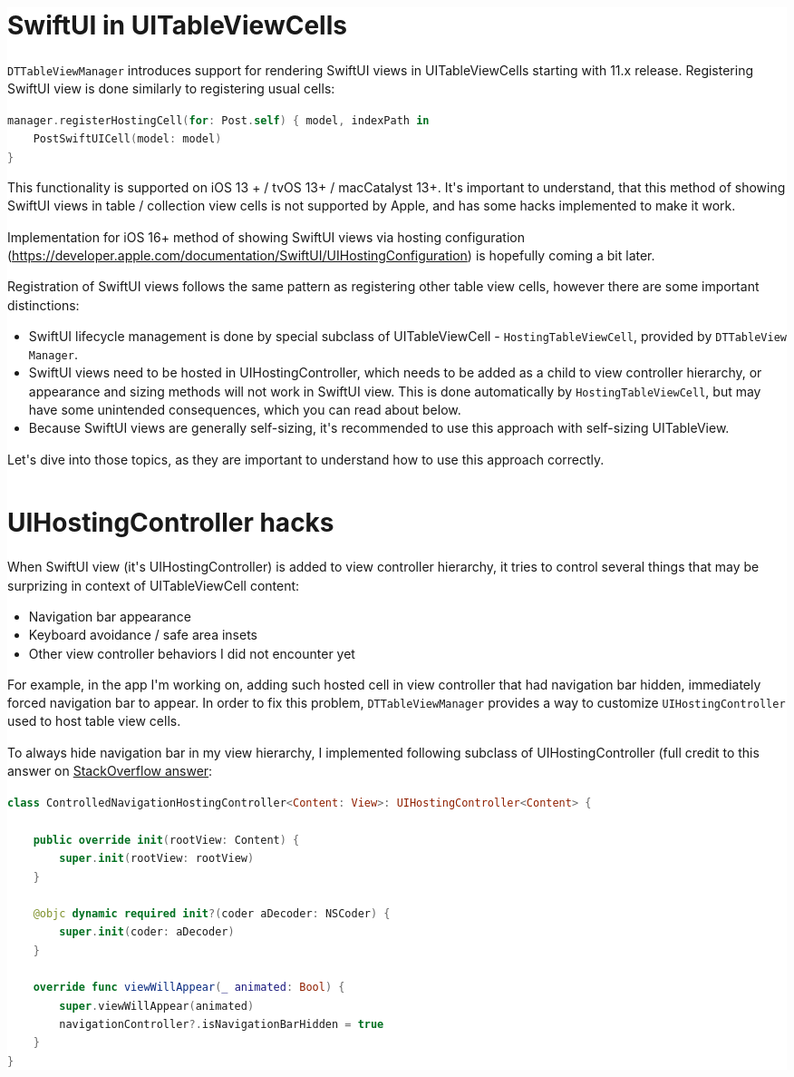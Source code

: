 # SwiftUI in UITableViewCells

`DTTableViewManager` introduces support for rendering SwiftUI views in UITableViewCells starting with 11.x release.  Registering SwiftUI view is done similarly to registering usual cells:

```swift
manager.registerHostingCell(for: Post.self) { model, indexPath in
    PostSwiftUICell(model: model)
}
```

This functionality is supported on iOS 13 + / tvOS 13+ / macCatalyst 13+. It's important to understand, that this method of showing SwiftUI views in table / collection view cells is not supported by Apple, and has some hacks implemented to make it work.

Implementation for iOS 16+ method of showing SwiftUI views via hosting configuration (https://developer.apple.com/documentation/SwiftUI/UIHostingConfiguration) is hopefully coming a bit later.

Registration of SwiftUI views follows the same pattern as registering other table view cells, however there are some important distinctions:

* SwiftUI lifecycle management is done by special subclass of UITableViewCell - `HostingTableViewCell`, provided by `DTTableViewManager`.
* SwiftUI views need to be hosted in UIHostingController, which needs to be added as a child to view controller hierarchy, or appearance and sizing methods will not work in SwiftUI view. This is done automatically by `HostingTableViewCell`, but may have some unintended consequences, which you can read about below.
* Because SwiftUI views are generally self-sizing, it's recommended to use this approach with self-sizing UITableView.

Let's dive into those topics, as they are important to understand how to use this approach correctly.

# UIHostingController hacks

When SwiftUI view (it's UIHostingController) is added to view controller hierarchy, it tries to control several things that may be surprizing in context of UITableViewCell content:

* Navigation bar appearance
* Keyboard avoidance / safe area insets
* Other view controller behaviors I did not encounter yet

For example, in the app I'm working on, adding such hosted cell in view controller that had navigation bar hidden, immediately forced navigation bar to appear. In order to fix this problem, `DTTableViewManager` provides a way to customize `UIHostingController` used to host table view cells.

To always hide navigation bar in my view hierarchy, I implemented following subclass of UIHostingController (full credit to this answer on [StackOverflow answer](https://stackoverflow.com/questions/57627641/add-swiftui-view-to-an-uitableviewcell-contentview/68624676#68624676):

```swift
class ControlledNavigationHostingController<Content: View>: UIHostingController<Content> {

    public override init(rootView: Content) {
        super.init(rootView: rootView)
    }

    @objc dynamic required init?(coder aDecoder: NSCoder) {
        super.init(coder: aDecoder)
    }

    override func viewWillAppear(_ animated: Bool) {
        super.viewWillAppear(animated)
        navigationController?.isNavigationBarHidden = true
    }
}
```